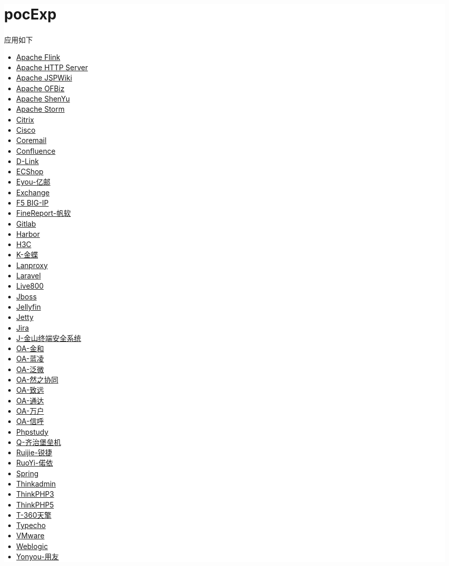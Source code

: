 # pocExp

应用如下
- [Apache Flink](https://github.com/0wlsec/Poc-Exp/#apache-flink)
- [Apache HTTP Server](https://github.com/pen4uin/Poc-Exp#apache-http-server)
- [Apache JSPWiki](https://github.com/pen4uin/Poc-Exp#apache-jspwiki)
- [Apache OFBiz](https://github.com/0wlsec/Poc-Exp/#apache--ofbiz)
- [Apache ShenYu](https://github.com/pen4uin/Poc-Exp#apache-shenyu)
- [Apache Storm](https://github.com/pen4uin/Poc-Exp#apache-storm)
- [Citrix](https://github.com/pen4uin/Poc-Exp/#citrix)
- [Cisco](https://github.com/pen4uin/Poc-Exp#cisco)
- [Coremail](https://github.com/pen4uin/Poc-Exp/#coremail)
- [Confluence](https://github.com/pen4uin/Poc-Exp/#confluence)
- [D-Link](https://github.com/pen4uin/Poc-Exp/#d-link)
- [ECShop](https://github.com/pen4uin/Poc-Exp/blob/main/README.md#ecshop)
- [Eyou-亿邮](https://github.com/pen4uin/Poc-Exp/#eyou-%E4%BA%BF%E9%82%AE)
- [Exchange](https://github.com/pen4uin/Poc-Exp/#exchange)
- [F5 BIG-IP](https://github.com/pen4uin/Poc-Exp/#f5-big-ip)
- [FineReport-帆软](https://github.com/pen4uin/Poc-Exp/#finereport-%E5%B8%86%E8%BD%AF)
- [Gitlab](https://github.com/pen4uin/Poc-Exp/#gitlab)
- [Harbor](https://github.com/pen4uin/Poc-Exp/#harbor)
- [H3C](https://github.com/pen4uin/Poc-Exp/#h3c)
- [K-金蝶](https://github.com/pen4uin/Poc-Exp/blob/main/README.md#k-%E9%87%91%E8%9D%B6)
- [Lanproxy](https://github.com/pen4uin/Poc-Exp/#lanproxy)
- [Laravel](https://github.com/pen4uin/Poc-Exp/#laravel)
- [Live800](https://github.com/pen4uin/Poc-Exp/#live800)
- [Jboss](https://github.com/pen4uin/Poc-Exp/#jboss)
- [Jellyfin](https://github.com/pen4uin/Poc-Exp/#jellyfin)
- [Jetty](https://github.com/pen4uin/Poc-Exp/#jetty)
- [Jira](https://github.com/pen4uin/Poc-Exp/#jira)
- [J-金山终端安全系统](https://github.com/pen4uin/Poc-Exp#j-%E9%87%91%E5%B1%B1%E7%BB%88%E7%AB%AF%E5%AE%89%E5%85%A8%E7%B3%BB%E7%BB%9F)
- [OA-金和](https://github.com/pen4uin/Poc-Exp/#oa-%E9%87%91%E5%92%8C)
- [OA-蓝凌](https://github.com/pen4uin/Poc-Exp/#oa-%E8%93%9D%E5%87%8C)
- [OA-泛微](https://github.com/pen4uin/Poc-Exp/#oa-weaver-%E6%B3%9B%E5%BE%AE)
- [OA-然之协同](https://github.com/pen4uin/Poc-Exp/blob/main/README.md#oa-%E7%84%B6%E4%B9%8B%E5%8D%8F%E5%90%8C)
- [OA-致远](https://github.com/pen4uin/Poc-Exp/blob/main/README.md#oa-%E8%87%B4%E8%BF%9C)
- [OA-通达](https://github.com/pen4uin/Poc-Exp/blob/main/README.md#oa-%E9%80%9A%E8%BE%BE)
- [OA-万户](https://github.com/pen4uin/Poc-Exp#oa-%E4%B8%87%E6%88%B7)
- [OA-信呼](https://github.com/pen4uin/Poc-Exp#oa-%E4%BF%A1%E5%91%BC)
- [Phpstudy](https://github.com/pen4uin/Poc-Exp/#phpstudy)
- [Q-齐治堡垒机](https://github.com/pen4uin/Poc-Exp/#q-%E9%BD%90%E6%B2%BB%E5%A0%A1%E5%9E%92%E6%9C%BA)
- [Ruijie-锐捷](https://github.com/pen4uin/Poc-Exp/#ruijie-%E9%94%90%E6%8D%B7)
- [RuoYi-偌依](https://github.com/pen4uin/Poc-Exp#ruoyi-%E5%81%8C%E4%BE%9D)
- [Spring](https://github.com/pen4uin/Poc-Exp/#spring)
- [Thinkadmin](https://github.com/pen4uin/Poc-Exp/#thinkadmin)
- [ThinkPHP3](https://github.com/pen4uin/Poc-Exp/blob/main/README.md#thinkphp-3x)
- [ThinkPHP5](#)
- [T-360天擎](https://github.com/pen4uin/Poc-Exp/#t-360%E5%A4%A9%E6%93%8E)
- [Typecho](https://github.com/pen4uin/Poc-Exp/#typecho)
- [VMware](https://github.com/pen4uin/Poc-Exp/#vmware)
- [Weblogic](https://github.com/pen4uin/Poc-Exp/#weblogic)
- [Yonyou-用友](https://github.com/pen4uin/Poc-Exp/#yonyou-%E7%94%A8%E5%8F%8B)

